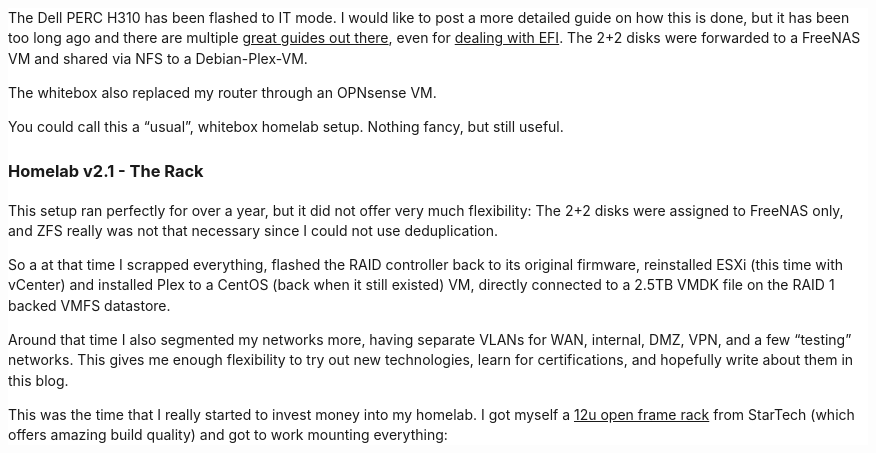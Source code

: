 The Dell PERC H310 has been flashed to IT mode. I would like to post a more detailed guide on how this is done, but it has been too long ago and there are multiple [great guides out there](https://tylermade.net/2017/06/27/how-to-crossflash-perc-h310-to-it-mode-lsi-9211-8i-firmware-hba-for-freenas-unraid/), even for [dealing with EFI](https://www.vladan.fr/flash-dell-perc-h310-with-it-firmware/). The 2+2 disks were forwarded to a FreeNAS VM and shared via NFS to a Debian-Plex-VM.

The whitebox also replaced my router through an OPNsense VM.

You could call this a “usual”, whitebox homelab setup. Nothing fancy, but still useful.

### Homelab v2.1 - The Rack

This setup ran perfectly for over a year, but it did not offer very much flexibility: The 2+2 disks were assigned to FreeNAS only, and ZFS really was not that necessary since I could not use deduplication.

So a at that time I scrapped everything, flashed the RAID controller back to its original firmware, reinstalled ESXi (this time with vCenter) and installed Plex to a CentOS (back when it still existed) VM, directly connected to a 2.5TB VMDK file on the RAID 1 backed VMFS datastore.

Around that time I also segmented my networks more, having separate VLANs for WAN, internal, DMZ, VPN, and a few “testing” networks. This gives me enough flexibility to try out new technologies, learn for certifications, and hopefully write about them in this blog.

This was the time that I really started to invest money into my homelab. I got myself a [12u open frame rack](https://www.startech.com/de/en/Server-Management/Racks/12u-4-post-server-rack~4POSTRACK12U) from StarTech (which offers amazing build quality) and got to work mounting everything:
